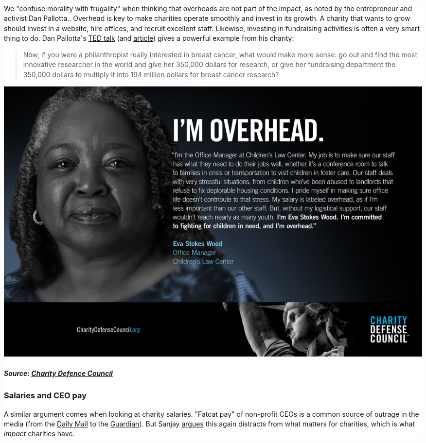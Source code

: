 We "confuse morality with frugality" when thinking that overheads are not part of the impact, as noted by the entrepreneur and activist Dan Pallotta.. Overhead is key to make charities operate smoothly and invest in its growth. A charity that wants to grow should invest in a website, hire offices, and recruit excellent staff. Likewise, investing in fundraising activities is often a very smart thing to do. Dan Pallotta's [TED talk](https://www.ted.com/talks/dan_pallotta_the_way_we_think_about_charity_is_dead_wrong/transcript) (and [article](https://ideas.ted.com/correcting-the-overhead-myth-how-dan-pallottas-ted-talk-has-begun-to-change-the-conversation/)) gives a powerful example from his charity:

> Now, if you were a philanthropist really interested in breast cancer, what would make more sense: go out and find the most innovative researcher in the world and give her 350,000 dollars for research, or give her fundraising department the 350,000 dollars to multiply it into 194 million dollars for breast cancer research?

![Overhead](images/overhead.jpg)

##### Source: [Charity Defence Council](https://www.charitydefensecouncil.org/creative)

### Salaries and CEO pay

A similar argument comes when looking at charity salaries. "Fatcat pay" of non-profit CEOs is a common source of outrage in the media (from the [Daily Mail](https://www.dailymail.co.uk/news/article-7389327/Five-figure-rise-charity-bosses-vast-wages-executive-paid-300-000-receives-134-000-boost.html) to the [Guardian](https://www.theguardian.com/voluntary-sector-network/2017/jan/20/salaries-charity-ceos-criticism-marketing-supporters)). But Sanjay [argues](http://thinkingaboutcharity.blogspot.com/2014/08/focus-on-charitys-impact-not-its-exec.html?view=sidebar) this again distracts from what matters for charities, which is what *impact* charities have.
